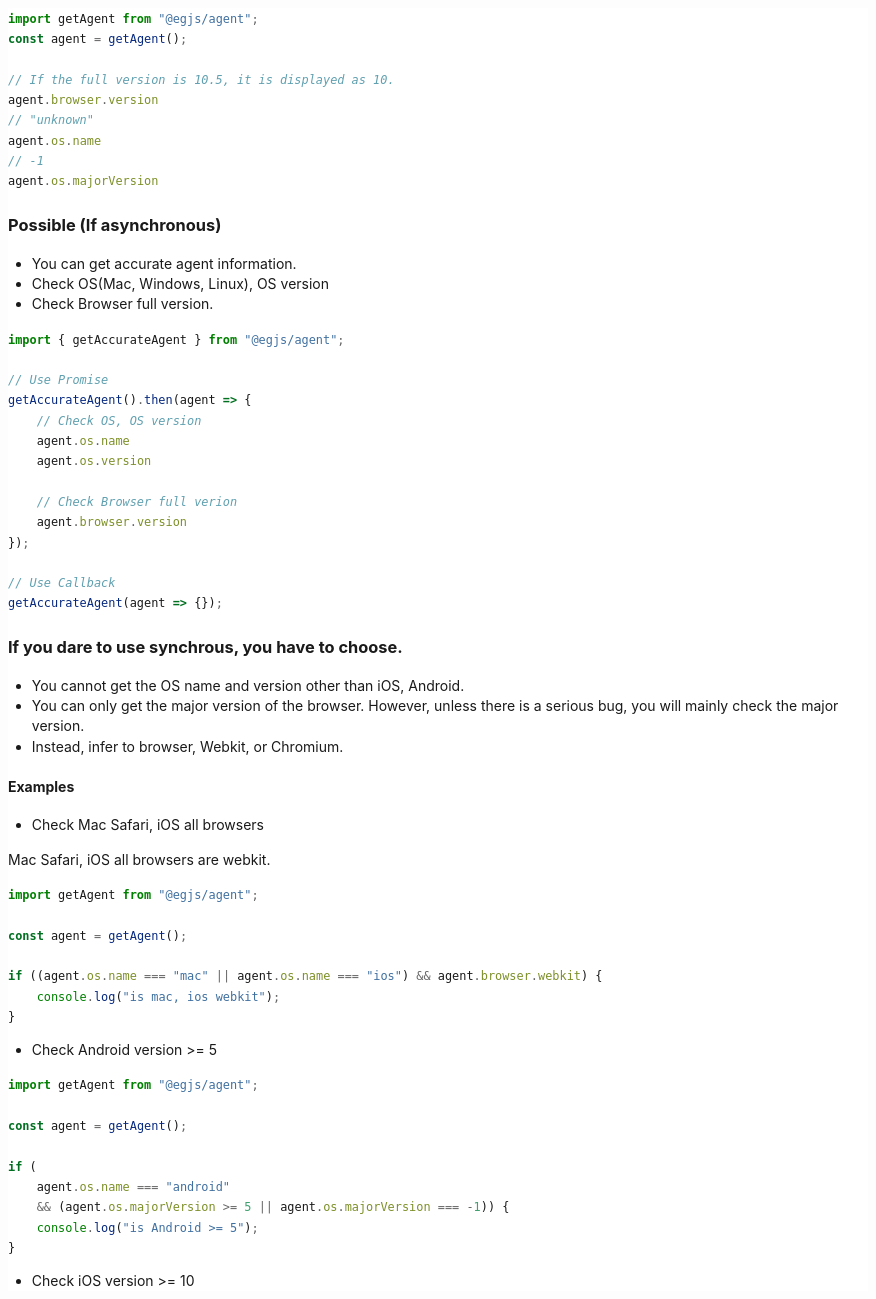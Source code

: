 ```js
import getAgent from "@egjs/agent";
const agent = getAgent();

// If the full version is 10.5, it is displayed as 10.
agent.browser.version
// "unknown"
agent.os.name
// -1
agent.os.majorVersion
```

### Possible (If asynchronous)
* You can get accurate agent information.
* Check OS(Mac, Windows, Linux), OS version
* Check Browser full version.
```js
import { getAccurateAgent } from "@egjs/agent";

// Use Promise
getAccurateAgent().then(agent => {
    // Check OS, OS version
    agent.os.name
    agent.os.version

    // Check Browser full verion
    agent.browser.version
});

// Use Callback
getAccurateAgent(agent => {});
```

### If you dare to use synchrous, you have to choose.
* You cannot get the OS name and version other than iOS, Android.
* You can only get the major version of the browser. However, unless there is a serious bug, you will mainly check the major version.
* Instead, infer to browser, Webkit, or Chromium.

#### Examples
* Check Mac Safari, iOS all browsers

Mac Safari, iOS all browsers are webkit.
```js
import getAgent from "@egjs/agent";

const agent = getAgent();

if ((agent.os.name === "mac" || agent.os.name === "ios") && agent.browser.webkit) {
    console.log("is mac, ios webkit");
}
```
* Check Android version >= 5
```js
import getAgent from "@egjs/agent";

const agent = getAgent();

if (
    agent.os.name === "android"
    && (agent.os.majorVersion >= 5 || agent.os.majorVersion === -1)) {
    console.log("is Android >= 5");
}
```
* Check iOS version >= 10